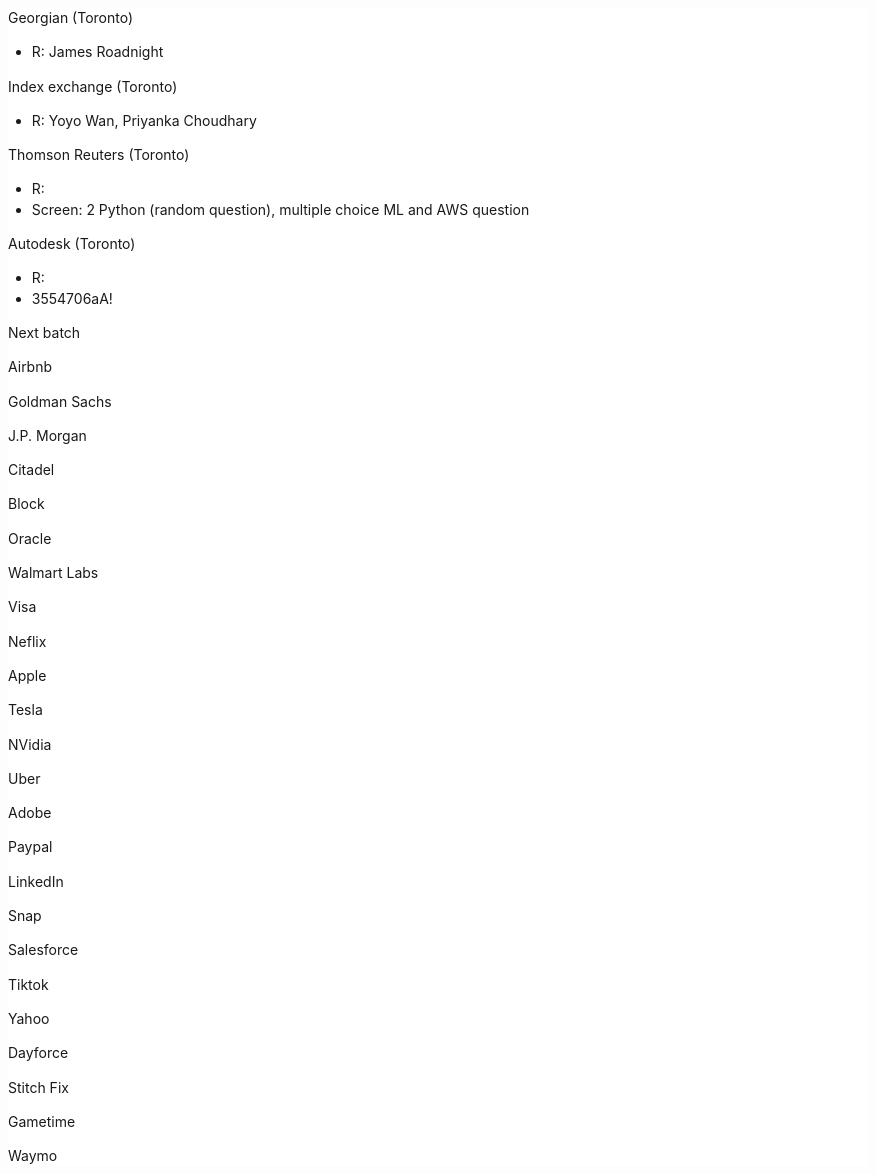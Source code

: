 Georgian (Toronto)
- R: James Roadnight

Index exchange (Toronto)
- R: Yoyo Wan, Priyanka Choudhary

Thomson Reuters (Toronto)
- R: 
- Screen: 2 Python (random question), multiple choice ML and AWS question 

Autodesk (Toronto)
- R:
- 3554706aA!


Next batch

Airbnb

Goldman Sachs

J.P. Morgan

Citadel

Block

Oracle

Walmart Labs

Visa

Neflix

Apple

Tesla

NVidia

Uber

Adobe

Paypal

LinkedIn

Snap

Salesforce

Tiktok

Yahoo

Dayforce

Stitch Fix

Gametime

Waymo

